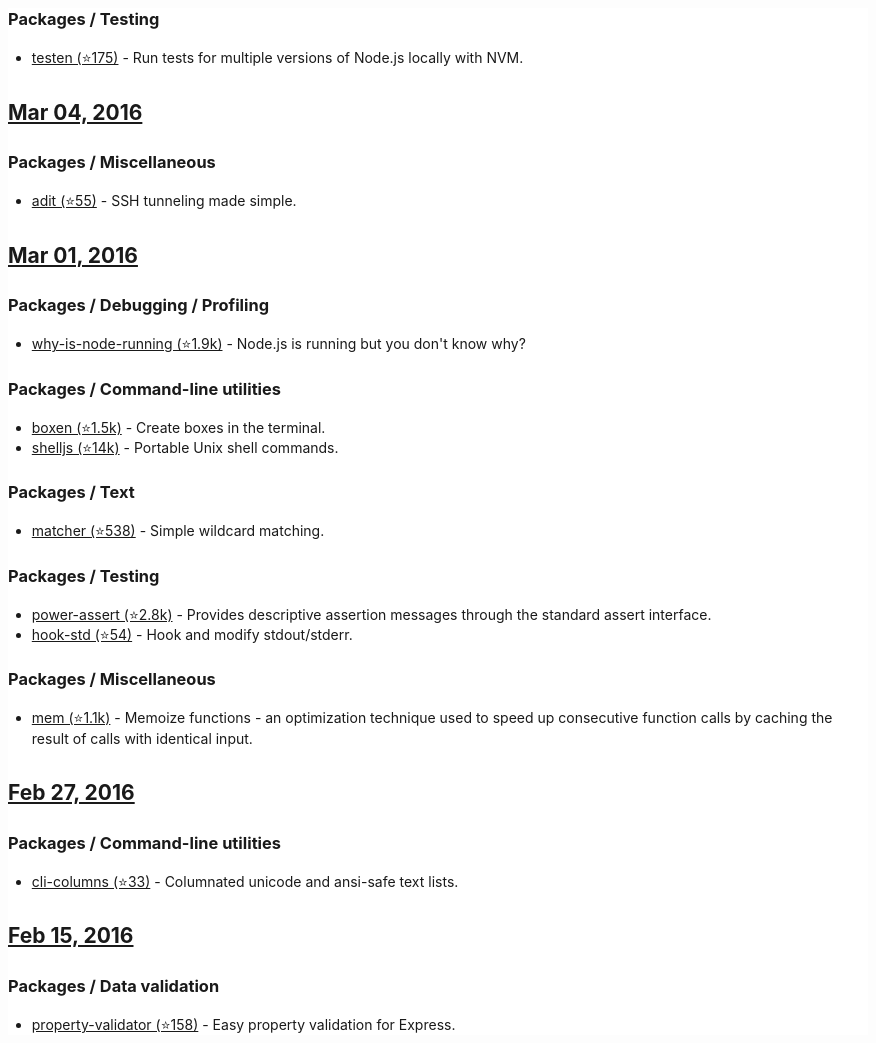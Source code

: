 ### Packages / Testing

*   [testen (⭐175)](https://github.com/egoist/testen) - Run tests for multiple versions of Node.js locally with NVM.

## [Mar 04, 2016](/content/2016/03/04/README.md)

### Packages / Miscellaneous

*   [adit (⭐55)](https://github.com/markelog/adit) - SSH tunneling made simple.

## [Mar 01, 2016](/content/2016/03/01/README.md)

### Packages / Debugging / Profiling

*   [why-is-node-running (⭐1.9k)](https://github.com/mafintosh/why-is-node-running) - Node.js is running but you don't know why?

### Packages / Command-line utilities

*   [boxen (⭐1.5k)](https://github.com/sindresorhus/boxen) - Create boxes in the terminal.
*   [shelljs (⭐14k)](https://github.com/shelljs/shelljs) - Portable Unix shell commands.

### Packages / Text

*   [matcher (⭐538)](https://github.com/sindresorhus/matcher) - Simple wildcard matching.

### Packages / Testing

*   [power-assert (⭐2.8k)](https://github.com/power-assert-js/power-assert) - Provides descriptive assertion messages through the standard assert interface.
*   [hook-std (⭐54)](https://github.com/sindresorhus/hook-std) - Hook and modify stdout/stderr.

### Packages / Miscellaneous

*   [mem (⭐1.1k)](https://github.com/sindresorhus/mem) - Memoize functions - an optimization technique used to speed up consecutive function calls by caching the result of calls with identical input.

## [Feb 27, 2016](/content/2016/02/27/README.md)

### Packages / Command-line utilities

*   [cli-columns (⭐33)](https://github.com/shannonmoeller/cli-columns) - Columnated unicode and ansi-safe text lists.

## [Feb 15, 2016](/content/2016/02/15/README.md)

### Packages / Data validation

*   [property-validator (⭐158)](https://github.com/nettofarah/property-validator) - Easy property validation for Express.
